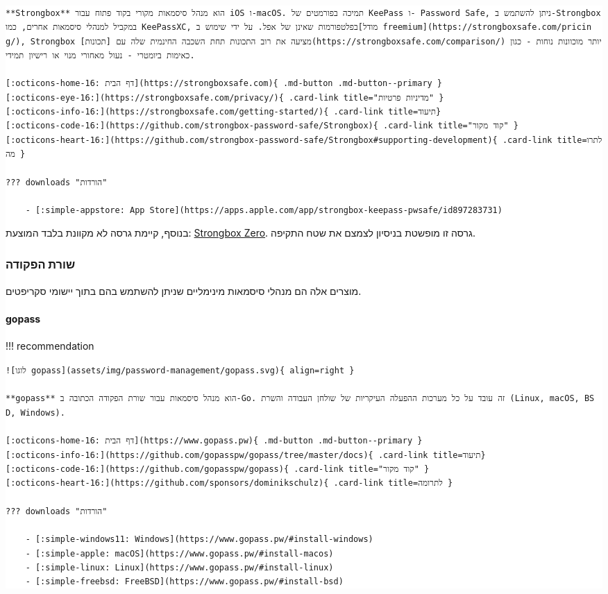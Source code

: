     **Strongbox** הוא מנהל סיסמאות מקורי בקוד פתוח עבור iOS ו-macOS. תמיכה בפורמטים של KeePass ו- Password Safe, ניתן להשתמש ב-Strongbox במקביל למנהלי סיסמאות אחרים, כמו KeePassXC, בפלטפורמות שאינן של אפל. על ידי שימוש ב[מודל freemium](https://strongboxsafe.com/pricing/), Strongbox מציעה את רוב התכונות תחת השכבה החינמית שלה עם [תכונות](https://strongboxsafe.com/comparison/) יותר מוכוונות נוחות - כגון כאימות ביומטרי - נעול מאחורי מנוי או רישיון תמידי.
    
    [:octicons-home-16: דף הבית](https://strongboxsafe.com){ .md-button .md-button--primary }
    [:octicons-eye-16:](https://strongboxsafe.com/privacy/){ .card-link title="מדיניות פרטיות" }
    [:octicons-info-16:](https://strongboxsafe.com/getting-started/){ .card-link title=תיעוד}
    [:octicons-code-16:](https://github.com/strongbox-password-safe/Strongbox){ .card-link title="קוד מקור" }
    [:octicons-heart-16:](https://github.com/strongbox-password-safe/Strongbox#supporting-development){ .card-link title=לתרומה }
    
    ??? downloads "הורדות"
    
        - [:simple-appstore: App Store](https://apps.apple.com/app/strongbox-keepass-pwsafe/id897283731)

בנוסף, קיימת גרסה לא מקוונת בלבד המוצעת: [Strongbox Zero](https://apps.apple.com/app/strongbox-keepass-pwsafe/id1581589638). גרסה זו מופשטת בניסיון לצמצם את שטח התקיפה.

### שורת הפקודה

מוצרים אלה הם מנהלי סיסמאות מינימליים שניתן להשתמש בהם בתוך יישומי סקריפטים.

#### gopass

!!! recommendation

    ![לוגו gopass](assets/img/password-management/gopass.svg){ align=right }
    
    **gopass** הוא מנהל סיסמאות עבור שורת הפקודה הכתובה ב-Go. זה עובד על כל מערכות ההפעלה העיקריות של שולחן העבודה והשרת (Linux, macOS, BSD, Windows).
    
    [:octicons-home-16: דף הבית](https://www.gopass.pw){ .md-button .md-button--primary }
    [:octicons-info-16:](https://github.com/gopasspw/gopass/tree/master/docs){ .card-link title=תיעוד}
    [:octicons-code-16:](https://github.com/gopasspw/gopass){ .card-link title="קוד מקור" }
    [:octicons-heart-16:](https://github.com/sponsors/dominikschulz){ .card-link title=לתרומה }
    
    ??? downloads "הורדות"
    
        - [:simple-windows11: Windows](https://www.gopass.pw/#install-windows)
        - [:simple-apple: macOS](https://www.gopass.pw/#install-macos)
        - [:simple-linux: Linux](https://www.gopass.pw/#install-linux)
        - [:simple-freebsd: FreeBSD](https://www.gopass.pw/#install-bsd)
